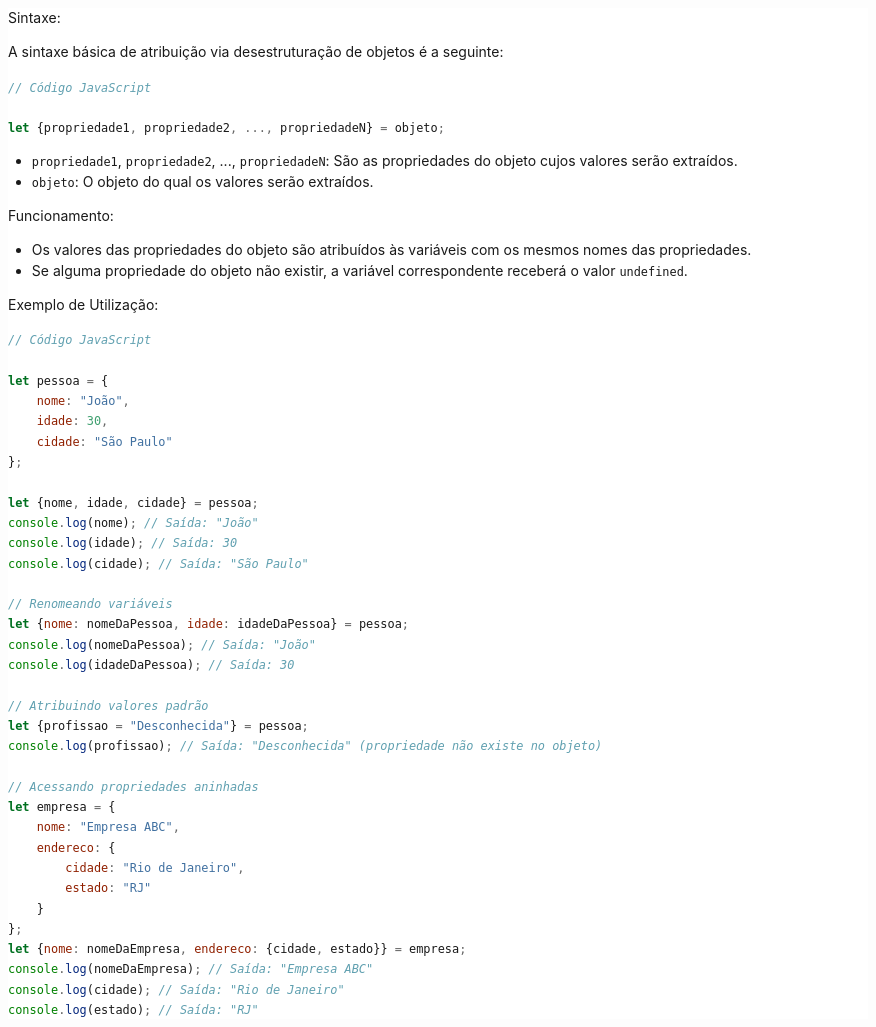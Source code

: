 Sintaxe:

A sintaxe básica de atribuição via desestruturação de objetos é a seguinte:

~~~javascript
// Código JavaScript

let {propriedade1, propriedade2, ..., propriedadeN} = objeto;
~~~

- `propriedade1`, `propriedade2`, ..., `propriedadeN`: São as propriedades do objeto cujos valores serão extraídos.
- `objeto`: O objeto do qual os valores serão extraídos.

Funcionamento:

- Os valores das propriedades do objeto são atribuídos às variáveis com os mesmos nomes das propriedades.
- Se alguma propriedade do objeto não existir, a variável correspondente receberá o valor `undefined`.

Exemplo de Utilização:

~~~javascript
// Código JavaScript

let pessoa = {
    nome: "João",
    idade: 30,
    cidade: "São Paulo"
};

let {nome, idade, cidade} = pessoa;
console.log(nome); // Saída: "João"
console.log(idade); // Saída: 30
console.log(cidade); // Saída: "São Paulo"

// Renomeando variáveis
let {nome: nomeDaPessoa, idade: idadeDaPessoa} = pessoa;
console.log(nomeDaPessoa); // Saída: "João"
console.log(idadeDaPessoa); // Saída: 30

// Atribuindo valores padrão
let {profissao = "Desconhecida"} = pessoa;
console.log(profissao); // Saída: "Desconhecida" (propriedade não existe no objeto)

// Acessando propriedades aninhadas
let empresa = {
    nome: "Empresa ABC",
    endereco: {
        cidade: "Rio de Janeiro",
        estado: "RJ"
    }
};
let {nome: nomeDaEmpresa, endereco: {cidade, estado}} = empresa;
console.log(nomeDaEmpresa); // Saída: "Empresa ABC"
console.log(cidade); // Saída: "Rio de Janeiro"
console.log(estado); // Saída: "RJ"
~~~
